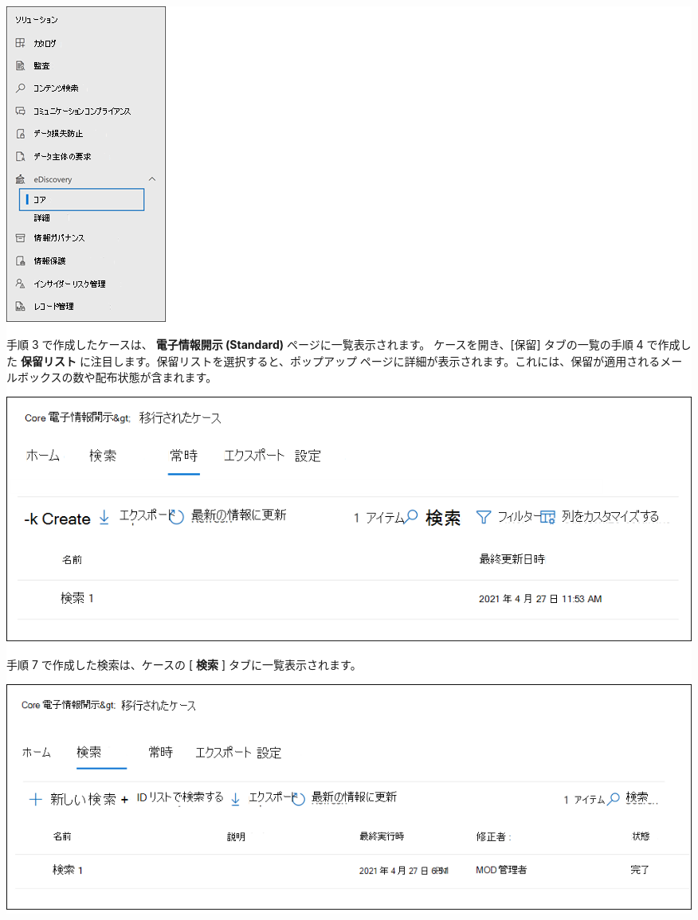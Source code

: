 ![Microsoft Purview コンプライアンス ポータルの電子情報開示。](../media/MigrateLegacyeDiscovery7.png)

手順 3 で作成したケースは、 **電子情報開示 (Standard)** ページに一覧表示されます。 ケースを開き、[保留] タブの一覧の手順 4 で作成した **保留リスト** に注目します。保留リストを選択すると、ポップアップ ページに詳細が表示されます。これには、保留が適用されるメールボックスの数や配布状態が含まれます。

![コンプライアンス ポータルで電子情報開示が保持されます。](../media/MigrateLegacyeDiscovery8.png)

手順 7 で作成した検索は、ケースの [ **検索** ] タブに一覧表示されます。

![コンプライアンス ポータルでの電子情報開示ケース検索。](../media/MigrateLegacyeDiscovery9.png)

